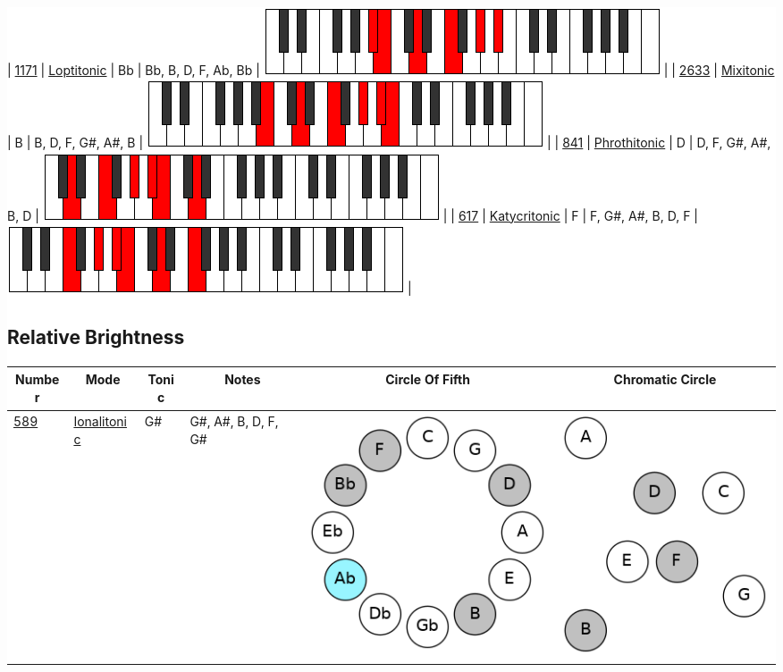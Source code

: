 | [1171](https://ianring.com/musictheory/scales/1171) | [Loptitonic](ModeLoptitonic.md) | Bb | Bb, B, D, F, Ab, Bb | ![BFlatLoptitonic](ModeBFlatLoptitonic.png) |
| [2633](https://ianring.com/musictheory/scales/2633) | [Mixitonic](ModeMixitonic.md) | B | B, D, F, G#, A#, B | ![BNaturalMixitonic](ModeBNaturalMixitonic.png) |
| [841](https://ianring.com/musictheory/scales/841) | [Phrothitonic](ModePhrothitonic.md) | D | D, F, G#, A#, B, D | ![DNaturalPhrothitonic](ModeDNaturalPhrothitonic.png) |
| [617](https://ianring.com/musictheory/scales/617) | [Katycritonic](ModeKatycritonic.md) | F | F, G#, A#, B, D, F | ![FNaturalKatycritonic](ModeFNaturalKatycritonic.png) |
## Relative Brightness

| Number | Mode | Tonic | Notes | Circle Of Fifth | Chromatic Circle |
|--------|------|-------|-------|-----------------|------------------|
| [589](https://ianring.com/musictheory/scales/589) | [Ionalitonic](ModeIonalitonic.md) | G# | G#, A#, B, D, F, G# | ![GSharpIonalitonic](CircleOfFifthModeGSharpIonalitonic.png) | ![GSharpIonalitonic](ChromaticCircleModeGSharpIonalitonic.png) |